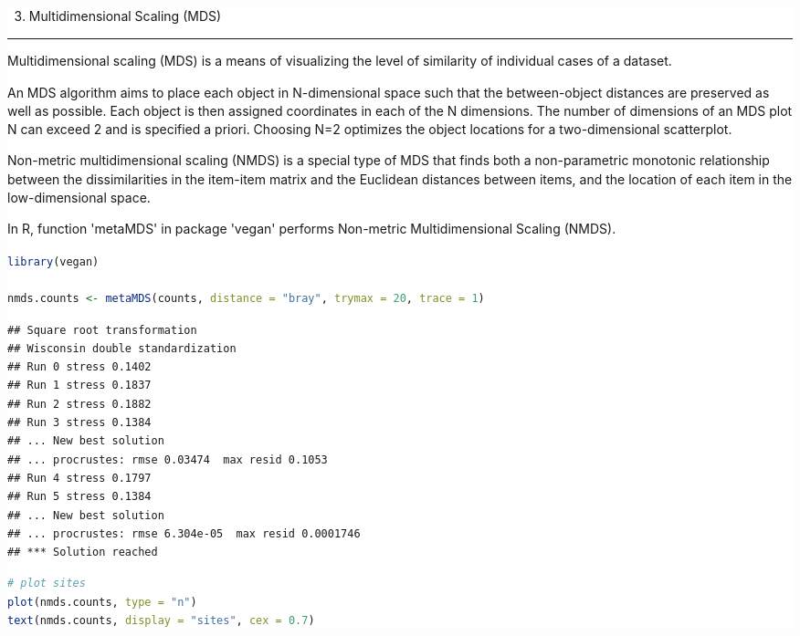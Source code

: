 
3. Multidimensional Scaling (MDS)
----------------------------------------------

Multidimensional scaling (MDS) is a means of visualizing the level of similarity of individual cases of a dataset. 

An MDS algorithm aims to place each object in N-dimensional space such that the between-object distances are preserved as well as possible. Each object is then assigned coordinates in each of the N dimensions. The number of dimensions of an MDS plot N can exceed 2 and is specified a priori. Choosing N=2 optimizes the object locations for a two-dimensional scatterplot.

Non-metric multidimensional scaling (NMDS) is a special type of MDS that
finds both a non-parametric monotonic relationship between the dissimilarities in the item-item matrix and the Euclidean distances between items, and the location of each item in the low-dimensional space. 

In R, function 'metaMDS' in package 'vegan' performs Non-metric Multidimensional Scaling (NMDS). 


```r
library(vegan)

nmds.counts <- metaMDS(counts, distance = "bray", trymax = 20, trace = 1)
```

```
## Square root transformation
## Wisconsin double standardization
## Run 0 stress 0.1402 
## Run 1 stress 0.1837 
## Run 2 stress 0.1882 
## Run 3 stress 0.1384 
## ... New best solution
## ... procrustes: rmse 0.03474  max resid 0.1053 
## Run 4 stress 0.1797 
## Run 5 stress 0.1384 
## ... New best solution
## ... procrustes: rmse 6.304e-05  max resid 0.0001746 
## *** Solution reached
```

```r
# plot sites
plot(nmds.counts, type = "n")
text(nmds.counts, display = "sites", cex = 0.7)
```
